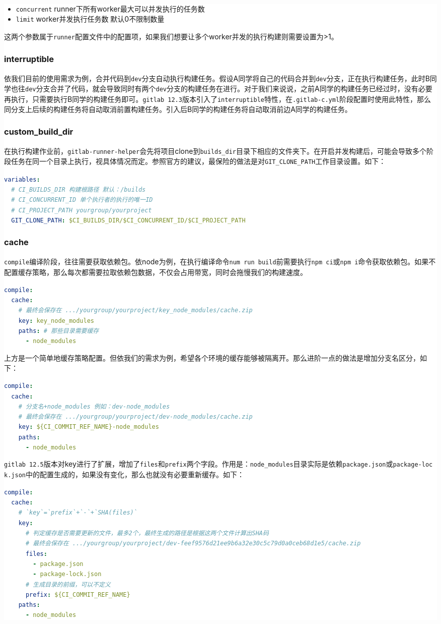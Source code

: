 - `concurrent` runner下所有worker最大可以并发执行的任务数
- `limit` worker并发执行任务数 默认0不限制数量

这两个参数属于`runner`配置文件中的配置项，如果我们想要让多个worker并发的执行构建则需要设置为>1。

### interruptible

依我们目前的使用需求为例，合并代码到`dev`分支自动执行构建任务。假设A同学将自己的代码合并到`dev`分支，正在执行构建任务，此时B同学也往`dev`分支合并了代码，就会导致同时有两个`dev`分支的构建任务在进行。对于我们来说说，之前A同学的构建任务已经过时，没有必要再执行，只需要执行B同学的构建任务即可。`gitlab 12.3`版本引入了`interruptible`特性，在`.gitlab-c.yml`阶段配置时使用此特性，那么同分支上后续的构建任务将自动取消前置构建任务。引入后B同学的构建任务将自动取消前边A同学的构建任务。

### custom_build_dir

在执行构建作业前，`gitlab-runner-helper`会先将项目clone到`builds_dir`目录下相应的文件夹下。在开启并发构建后，可能会导致多个阶段任务在同一个目录上执行，视具体情况而定。参照官方的建议，最保险的做法是对`GIT_CLONE_PATH`工作目录设置。如下：

```yml
variables:
  # CI_BUILDS_DIR 构建根路径 默认：/builds
  # CI_CONCURRENT_ID 单个执行者的执行的唯一ID
  # CI_PROJECT_PATH yourgroup/yourproject
  GIT_CLONE_PATH: $CI_BUILDS_DIR/$CI_CONCURRENT_ID/$CI_PROJECT_PATH
```

### cache

`compile`编译阶段，往往需要获取依赖包。依node为例，在执行编译命令`num run build`前需要执行`npm ci`或`npm i`命令获取依赖包。如果不配置缓存策略，那么每次都需要拉取依赖包数据，不仅会占用带宽，同时会拖慢我们的构建速度。

```yaml
compile:
  cache:
    # 最终会保存在 .../yourgroup/yourproject/key_node_modules/cache.zip
    key: key_node_modules
    paths: # 那些目录需要缓存
      - node_modules
```

上方是一个简单地缓存策略配置。但依我们的需求为例，希望各个环境的缓存能够被隔离开。那么进阶一点的做法是增加分支名区分，如下：

```yaml
compile:
  cache:
    # 分支名+node_modules 例如：dev-node_modules
    # 最终会保存在 .../yourgroup/yourproject/dev-node_modules/cache.zip
    key: ${CI_COMMIT_REF_NAME}-node_modules
    paths:
      - node_modules
```

`gitlab 12.5`版本对key进行了扩展，增加了`files`和`prefix`两个字段。作用是：`node_modules`目录实际是依赖`package.json`或`package-lock.json`中的配置生成的，如果没有变化，那么也就没有必要重新缓存。如下：

```yaml
compile:
  cache:
    # `key`=`prefix`+`-`+`SHA(files)`
    key:
      # 判定缓存是否需要更新的文件，最多2个，最终生成的路径是根据这两个文件计算出SHA码
      # 最终会保存在 .../yourgroup/yourproject/dev-feef9576d21ee9b6a32e30c5c79d0a0ceb68d1e5/cache.zip
      files:
        - package.json
        - package-lock.json
      # 生成目录的前缀，可以不定义
      prefix: ${CI_COMMIT_REF_NAME}
    paths:
      - node_modules
```
